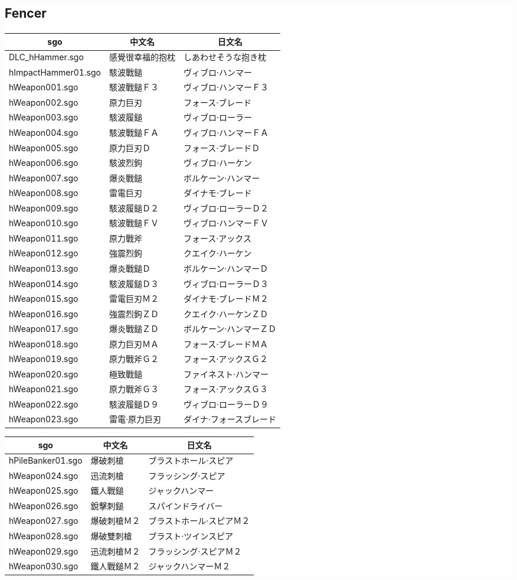 ## Fencer  
  
|   sgo   | 中文名 | 日文名 |
|----------------|--------|--------|
|DLC_hHammer.sgo|感覺很幸福的抱枕|しあわせそうな抱き枕|
|hImpactHammer01.sgo|駭波戰鎚|ヴィブロ·ハンマー|
|hWeapon001.sgo|駭波戰鎚Ｆ３|ヴィブロ·ハンマーＦ３|
|hWeapon002.sgo|原力巨刃|フォース·ブレード|
|hWeapon003.sgo|駭波履鎚|ヴィブロ·ローラー|
|hWeapon004.sgo|駭波戰鎚ＦＡ|ヴィブロ·ハンマーＦＡ|
|hWeapon005.sgo|原力巨刃Ｄ|フォース·ブレードＤ|
|hWeapon006.sgo|駭波烈鉤|ヴィブロ·ハーケン|
|hWeapon007.sgo|爆炎戰鎚|ボルケーン·ハンマー|
|hWeapon008.sgo|雷電巨刃|ダイナモ·ブレード|
|hWeapon009.sgo|駭波履鎚Ｄ２|ヴィブロ·ローラーＤ２|
|hWeapon010.sgo|駭波戰鎚ＦＶ|ヴィブロ·ハンマーＦＶ|
|hWeapon011.sgo|原力戰斧|フォース·アックス|
|hWeapon012.sgo|強震烈鉤|クエイク·ハーケン|
|hWeapon013.sgo|爆炎戰鎚Ｄ|ボルケーン·ハンマーＤ|
|hWeapon014.sgo|駭波履鎚Ｄ３|ヴィブロ·ローラーＤ３|
|hWeapon015.sgo|雷電巨刃Ｍ２|ダイナモ·ブレードＭ２|
|hWeapon016.sgo|強震烈鉤ＺＤ|クエイク·ハーケンＺＤ|
|hWeapon017.sgo|爆炎戰鎚ＺＤ|ボルケーン·ハンマーＺＤ|
|hWeapon018.sgo|原力巨刃ＭＡ|フォース·ブレードＭＡ|
|hWeapon019.sgo|原力戰斧Ｇ２|フォース·アックスＧ２|
|hWeapon020.sgo|極致戰鎚|ファイネスト·ハンマー|
|hWeapon021.sgo|原力戰斧Ｇ３|フォース·アックスＧ３|
|hWeapon022.sgo|駭波履鎚Ｄ９|ヴィブロ·ローラーＤ９|
|hWeapon023.sgo|雷電‧原力巨刃|ダイナ·フォースブレード|

|   sgo   | 中文名 | 日文名 |
|----------------|--------|--------|
|hPileBanker01.sgo|爆破刺槍|ブラストホール·スピア|
|hWeapon024.sgo|迅流刺槍|フラッシング·スピア|
|hWeapon025.sgo|鐵人戰鎚|ジャックハンマー|
|hWeapon026.sgo|銳擊刺鎚|スパインドライバー|
|hWeapon027.sgo|爆破刺槍Ｍ２|ブラストホール·スピアＭ２|
|hWeapon028.sgo|爆破雙刺槍|ブラスト·ツインスピア|
|hWeapon029.sgo|迅流刺槍Ｍ２|フラッシング·スピアＭ２|
|hWeapon030.sgo|鐵人戰鎚Ｍ２|ジャックハンマーＭ２|